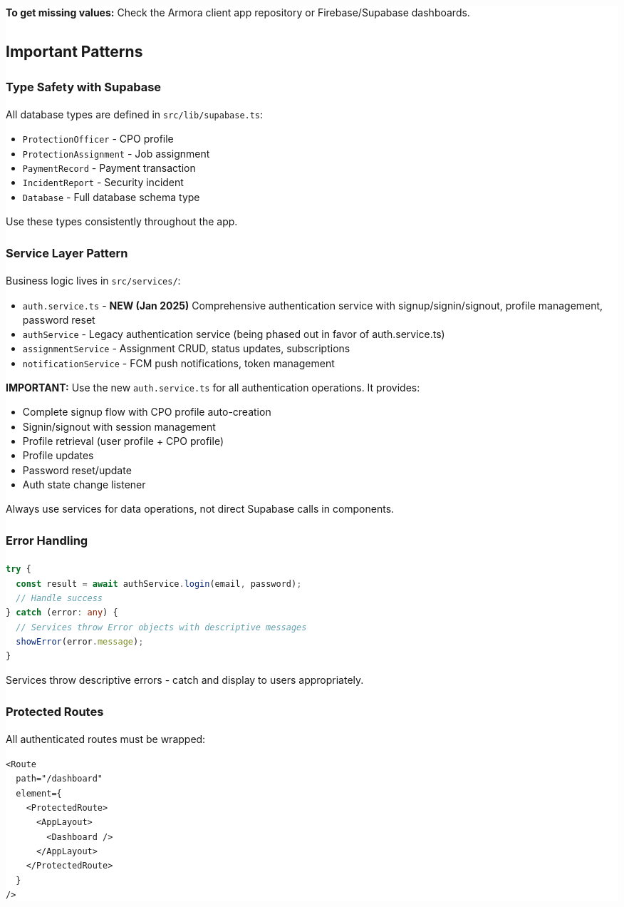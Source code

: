 **To get missing values:** Check the Armora client app repository or Firebase/Supabase dashboards.

## Important Patterns

### Type Safety with Supabase
All database types are defined in `src/lib/supabase.ts`:
- `ProtectionOfficer` - CPO profile
- `ProtectionAssignment` - Job assignment
- `PaymentRecord` - Payment transaction
- `IncidentReport` - Security incident
- `Database` - Full database schema type

Use these types consistently throughout the app.

### Service Layer Pattern
Business logic lives in `src/services/`:
- `auth.service.ts` - **NEW (Jan 2025)** Comprehensive authentication service with signup/signin/signout, profile management, password reset
- `authService` - Legacy authentication service (being phased out in favor of auth.service.ts)
- `assignmentService` - Assignment CRUD, status updates, subscriptions
- `notificationService` - FCM push notifications, token management

**IMPORTANT:** Use the new `auth.service.ts` for all authentication operations. It provides:
- Complete signup flow with CPO profile auto-creation
- Signin/signout with session management
- Profile retrieval (user profile + CPO profile)
- Profile updates
- Password reset/update
- Auth state change listener

Always use services for data operations, not direct Supabase calls in components.

### Error Handling
```typescript
try {
  const result = await authService.login(email, password);
  // Handle success
} catch (error: any) {
  // Services throw Error objects with descriptive messages
  showError(error.message);
}
```

Services throw descriptive errors - catch and display to users appropriately.

### Protected Routes
All authenticated routes must be wrapped:
```tsx
<Route
  path="/dashboard"
  element={
    <ProtectedRoute>
      <AppLayout>
        <Dashboard />
      </AppLayout>
    </ProtectedRoute>
  }
/>
```
